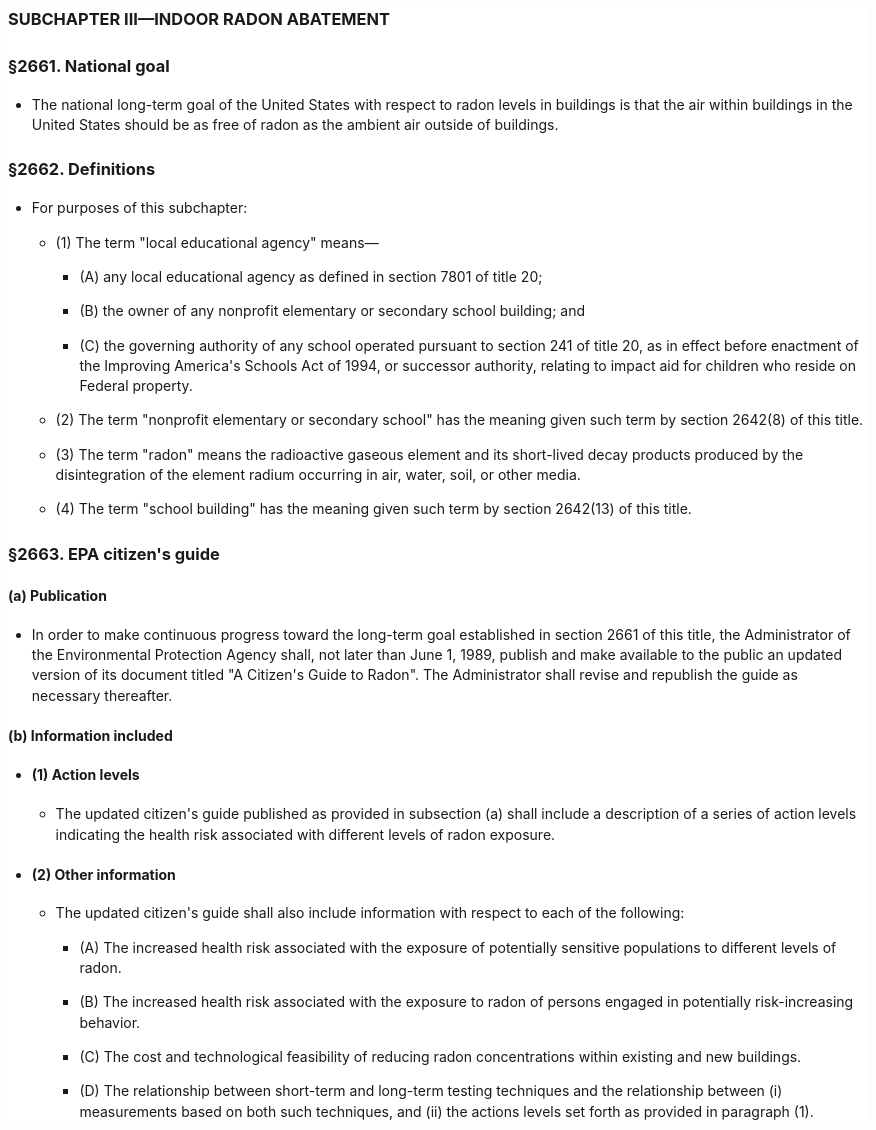 ### SUBCHAPTER III—INDOOR RADON ABATEMENT

### §2661. National goal
* The national long-term goal of the United States with respect to radon levels in buildings is that the air within buildings in the United States should be as free of radon as the ambient air outside of buildings.

### §2662. Definitions
* For purposes of this subchapter:

  * (1) The term "local educational agency" means—

    * (A) any local educational agency as defined in section 7801 of title 20;

    * (B) the owner of any nonprofit elementary or secondary school building; and

    * (C) the governing authority of any school operated pursuant to section 241 of title 20, as in effect before enactment of the Improving America's Schools Act of 1994, or successor authority, relating to impact aid for children who reside on Federal property.


  * (2) The term "nonprofit elementary or secondary school" has the meaning given such term by section 2642(8) of this title.

  * (3) The term "radon" means the radioactive gaseous element and its short-lived decay products produced by the disintegration of the element radium occurring in air, water, soil, or other media.

  * (4) The term "school building" has the meaning given such term by section 2642(13) of this title.

### §2663. EPA citizen's guide
#### (a) Publication
* In order to make continuous progress toward the long-term goal established in section 2661 of this title, the Administrator of the Environmental Protection Agency shall, not later than June 1, 1989, publish and make available to the public an updated version of its document titled "A Citizen's Guide to Radon". The Administrator shall revise and republish the guide as necessary thereafter.

#### (b) Information included
* #### (1) Action levels
  * The updated citizen's guide published as provided in subsection (a) shall include a description of a series of action levels indicating the health risk associated with different levels of radon exposure.

* #### (2) Other information
  * The updated citizen's guide shall also include information with respect to each of the following:

    * (A) The increased health risk associated with the exposure of potentially sensitive populations to different levels of radon.

    * (B) The increased health risk associated with the exposure to radon of persons engaged in potentially risk-increasing behavior.

    * (C) The cost and technological feasibility of reducing radon concentrations within existing and new buildings.

    * (D) The relationship between short-term and long-term testing techniques and the relationship between (i) measurements based on both such techniques, and (ii) the actions levels set forth as provided in paragraph (1).
